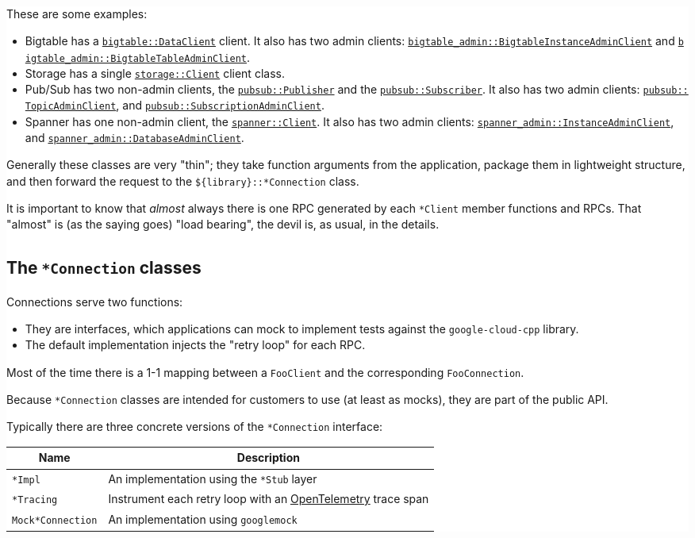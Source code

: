 These are some examples:

- Bigtable has a [`bigtable::DataClient`](/google/cloud/bigtable/data_client.h)
  client. It also has two admin clients:
  [`bigtable_admin::BigtableInstanceAdminClient`](/google/cloud/bigtable/admin/bigtable_instance_admin_client.h)
  and
  [`bigtable_admin::BigtableTableAdminClient`](/google/cloud/bigtable/admin/bigtable_table_admin_client.h).
- Storage has a single [`storage::Client`](/google/cloud/storage/client.h)
  client class.
- Pub/Sub has two non-admin clients, the
  [`pubsub::Publisher`](/google/cloud/pubsub/publisher.h) and the
  [`pubsub::Subscriber`](/google/cloud/pubsub/subscriber.h). It also has two
  admin clients:
  [`pubsub::TopicAdminClient`](/google/cloud/pubsub/topic_admin_client.h), and
  [`pubsub::SubscriptionAdminClient`](/google/cloud/pubsub/subscription_admin_client.h).
- Spanner has one non-admin client, the
  [`spanner::Client`](/google/cloud/spanner/client.h). It also has two admin
  clients:
  [`spanner_admin::InstanceAdminClient`](/google/cloud/spanner/admin/instance_admin_client.h),
  and
  [`spanner_admin::DatabaseAdminClient`](/google/cloud/spanner/admin/database_admin_client.h).

Generally these classes are very "thin"; they take function arguments from the
application, package them in lightweight structure, and then forward the request
to the `${library}::*Connection` class.

It is important to know that *almost* always there is one RPC generated by each
`*Client` member functions and RPCs. That "almost" is (as the saying goes) "load
bearing", the devil is, as usual, in the details.

## The `*Connection` classes

Connections serve two functions:

- They are interfaces, which applications can mock to implement tests against
  the `google-cloud-cpp` library.
- The default implementation injects the "retry loop" for each RPC.

Most of the time there is a 1-1 mapping between a `FooClient` and the
corresponding `FooConnection`.

Because `*Connection` classes are intended for customers to use (at least as
mocks), they are part of the public API.

Typically there are three concrete versions of the `*Connection` interface:

| Name              | Description                                                   |
| ----------------- | ------------------------------------------------------------- |
| `*Impl`           | An implementation using the `*Stub` layer                     |
| `*Tracing`        | Instrument each retry loop with an [OpenTelemetry] trace span |
| `Mock*Connection` | An implementation using `googlemock`                          |


[aip/127]: https://google.aip.dev/127
[check-expected-example-link]: https://github.com/googleapis/google-cloud-cpp/blob/0288f8c00dd21de2fb012c517155b300667edc5c/google/cloud/spanner/client.cc#L335-L338
[client-options-link]: https://github.com/googleapis/google-cloud-cpp/blob/main/google/cloud/storage/client_options.h
[common-options-link]: https://github.com/googleapis/google-cloud-cpp/blob/main/google/cloud/common_options.h
[grpc-options-link]: https://github.com/googleapis/google-cloud-cpp/blob/main/google/cloud/grpc_options.h
[opentelemetry]: https://opentelemetry.io/
[options-link]: https://github.com/googleapis/google-cloud-cpp/blob/main/google/cloud/options.h
[query-options-link]: https://github.com/googleapis/google-cloud-cpp/blob/main/google/cloud/spanner/query_options.h
[spanner-connection-options-link]: https://github.com/googleapis/google-cloud-cpp/blob/main/google/cloud/spanner/connection_options.h
[spanner-defaults-link]: https://github.com/googleapis/google-cloud-cpp/blob/main/google/cloud/spanner/internal/defaults.h
[spanner-options-link]: https://github.com/googleapis/google-cloud-cpp/blob/main/google/cloud/spanner/options.h